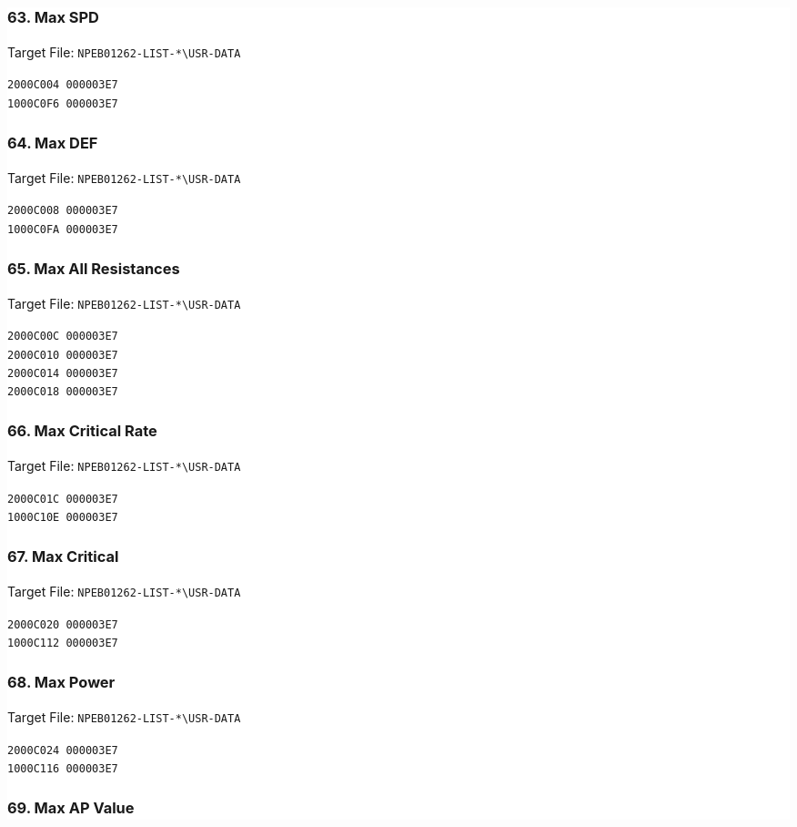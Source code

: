 ### 63. Max SPD

Target File: `NPEB01262-LIST-*\USR-DATA`

```
2000C004 000003E7
1000C0F6 000003E7
```

### 64. Max DEF

Target File: `NPEB01262-LIST-*\USR-DATA`

```
2000C008 000003E7
1000C0FA 000003E7
```

### 65. Max All Resistances

Target File: `NPEB01262-LIST-*\USR-DATA`

```
2000C00C 000003E7
2000C010 000003E7
2000C014 000003E7
2000C018 000003E7
```

### 66. Max Critical Rate

Target File: `NPEB01262-LIST-*\USR-DATA`

```
2000C01C 000003E7
1000C10E 000003E7
```

### 67. Max Critical

Target File: `NPEB01262-LIST-*\USR-DATA`

```
2000C020 000003E7
1000C112 000003E7
```

### 68. Max Power

Target File: `NPEB01262-LIST-*\USR-DATA`

```
2000C024 000003E7
1000C116 000003E7
```

### 69. Max AP Value
